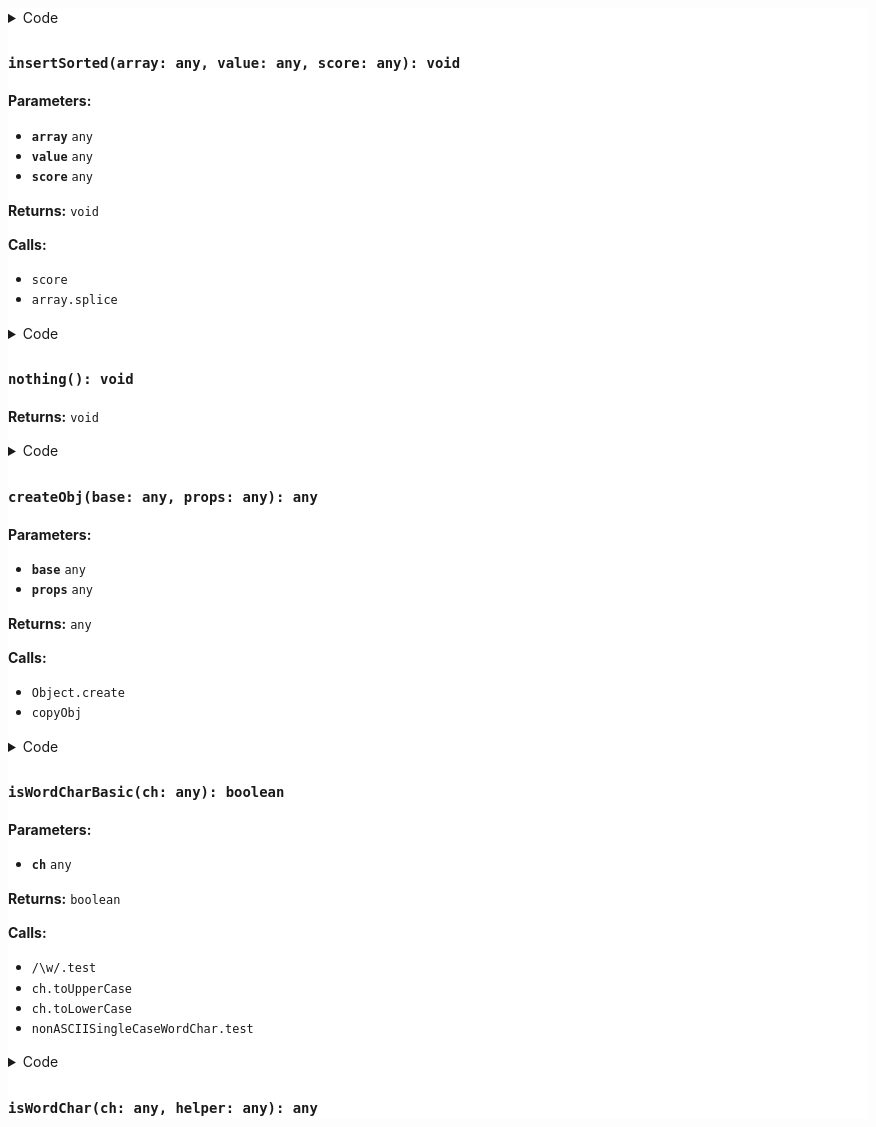 <details><summary>Code</summary></details>

### `insertSorted(array: any, value: any, score: any): void`

**Parameters:**

- **`array`** `any`
- **`value`** `any`
- **`score`** `any`

**Returns:** `void`

**Calls:**

- `score`
- `array.splice`

<details><summary>Code</summary></details>

### `nothing(): void`

**Returns:** `void`

<details><summary>Code</summary></details>

### `createObj(base: any, props: any): any`

**Parameters:**

- **`base`** `any`
- **`props`** `any`

**Returns:** `any`

**Calls:**

- `Object.create`
- `copyObj`

<details><summary>Code</summary></details>

### `isWordCharBasic(ch: any): boolean`

**Parameters:**

- **`ch`** `any`

**Returns:** `boolean`

**Calls:**

- `/\w/.test`
- `ch.toUpperCase`
- `ch.toLowerCase`
- `nonASCIISingleCaseWordChar.test`

<details><summary>Code</summary></details>

### `isWordChar(ch: any, helper: any): any`
